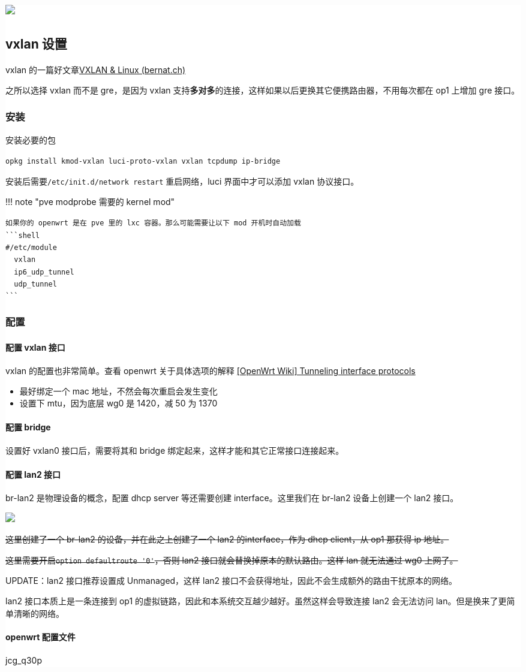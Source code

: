 ![](https://raw.githubusercontent.com/TheRainstorm/.image-bed/main/20240531165130.png)
## vxlan 设置

vxlan 的一篇好文章[VXLAN & Linux (bernat.ch)](https://vincent.bernat.ch/en/blog/2017-vxlan-linux)

之所以选择 vxlan 而不是 gre，是因为 vxlan 支持**多对多**的连接，这样如果以后更换其它便携路由器，不用每次都在 op1 上增加 gre 接口。
### 安装

安装必要的包
```
opkg install kmod-vxlan luci-proto-vxlan vxlan tcpdump ip-bridge
```

安装后需要`/etc/init.d/network restart` 重启网络，luci 界面中才可以添加 vxlan 协议接口。

!!! note "pve modprobe 需要的 kernel mod"

    如果你的 openwrt 是在 pve 里的 lxc 容器。那么可能需要让以下 mod 开机时自动加载
    ```shell
    #/etc/module
      vxlan
      ip6_udp_tunnel
      udp_tunnel
    ```
### 配置

#### 配置 vxlan 接口

vxlan 的配置也非常简单。查看 openwrt 关于具体选项的解释 [[OpenWrt Wiki] Tunneling interface protocols](https://openwrt.org/docs/guide-user/network/tunneling_interface_protocols#protocol_vxlan_vxlan_layer_2_virtualization_over_layer_3_network)

- 最好绑定一个 mac 地址，不然会每次重启会发生变化
- 设置下 mtu，因为底层 wg0 是 1420，减 50 为 1370
#### 配置 bridge

设置好 vxlan0 接口后，需要将其和 bridge 绑定起来，这样才能和其它正常接口连接起来。

#### 配置 lan2 接口

br-lan2 是物理设备的概念，配置 dhcp server 等还需要创建 interface。这里我们在 br-lan2 设备上创建一个 lan2 接口。

![](https://raw.githubusercontent.com/TheRainstorm/.image-bed/main/20240531175932.png)

~~这里创建了一个 br-lan2 的设备，并在此之上创建了一个 lan2 的interface，作为 dhcp client，从 op1 那获得 ip 地址。~~

~~这里需要开启`option defaultroute '0'`，否则 lan2 接口就会替换掉原本的默认路由。这样 lan 就无法通过 wg0 上网了。~~

UPDATE：lan2 接口推荐设置成 Unmanaged，这样 lan2 接口不会获得地址，因此不会生成额外的路由干扰原本的网络。

lan2 接口本质上是一条连接到 op1 的虚拟链路，因此和本系统交互越少越好。虽然这样会导致连接 lan2 会无法访问 lan。但是换来了更简单清晰的网络。
#### openwrt 配置文件

jcg_q30p
